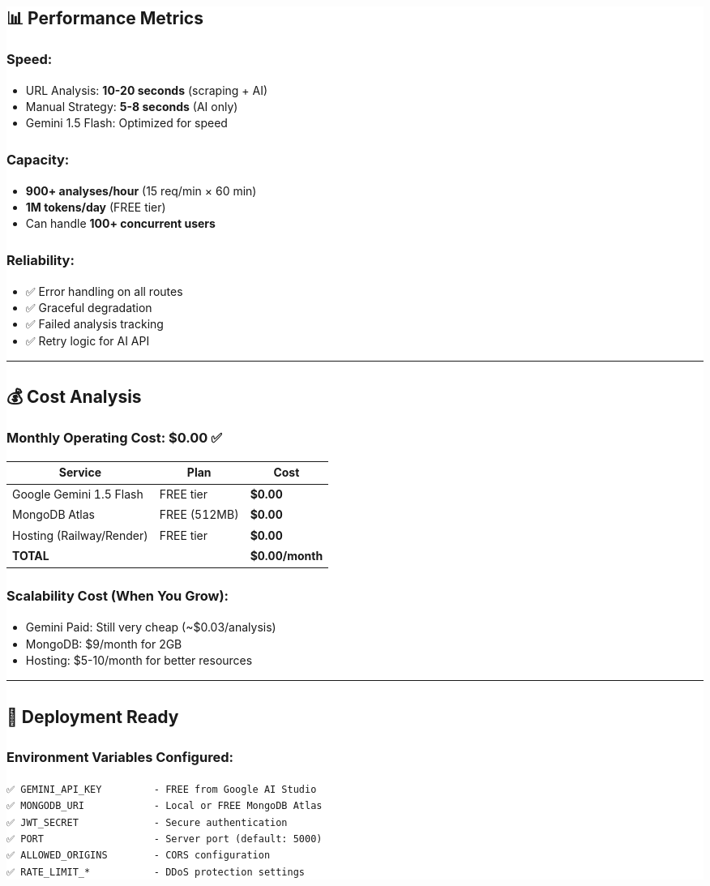 
## 📊 Performance Metrics

### **Speed:**
- URL Analysis: **10-20 seconds** (scraping + AI)
- Manual Strategy: **5-8 seconds** (AI only)
- Gemini 1.5 Flash: Optimized for speed

### **Capacity:**
- **900+ analyses/hour** (15 req/min × 60 min)
- **1M tokens/day** (FREE tier)
- Can handle **100+ concurrent users**

### **Reliability:**
- ✅ Error handling on all routes
- ✅ Graceful degradation
- ✅ Failed analysis tracking
- ✅ Retry logic for AI API

---

## 💰 Cost Analysis

### **Monthly Operating Cost: $0.00** ✅

| Service | Plan | Cost |
|---------|------|------|
| Google Gemini 1.5 Flash | FREE tier | **$0.00** |
| MongoDB Atlas | FREE (512MB) | **$0.00** |
| Hosting (Railway/Render) | FREE tier | **$0.00** |
| **TOTAL** | | **$0.00/month** |

### **Scalability Cost (When You Grow):**
- Gemini Paid: Still very cheap (~$0.03/analysis)
- MongoDB: $9/month for 2GB
- Hosting: $5-10/month for better resources

---

## 🚀 Deployment Ready

### **Environment Variables Configured:**
```env
✅ GEMINI_API_KEY         - FREE from Google AI Studio
✅ MONGODB_URI            - Local or FREE MongoDB Atlas
✅ JWT_SECRET             - Secure authentication
✅ PORT                   - Server port (default: 5000)
✅ ALLOWED_ORIGINS        - CORS configuration
✅ RATE_LIMIT_*           - DDoS protection settings
```
